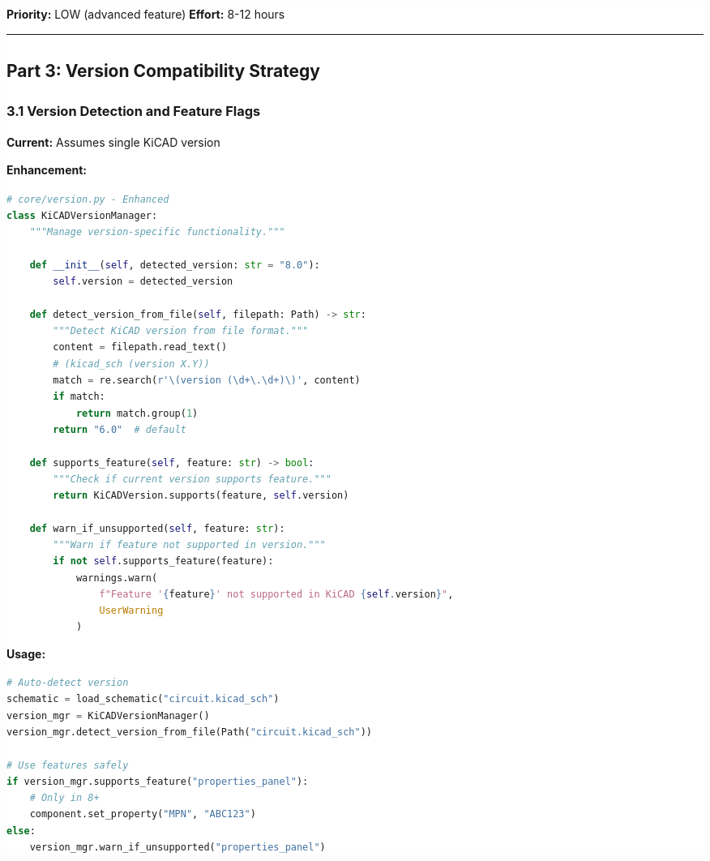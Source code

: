 **Priority:** LOW (advanced feature)
**Effort:** 8-12 hours

---

## Part 3: Version Compatibility Strategy

### 3.1 Version Detection and Feature Flags

**Current:** Assumes single KiCAD version

**Enhancement:**

```python
# core/version.py - Enhanced
class KiCADVersionManager:
    """Manage version-specific functionality."""

    def __init__(self, detected_version: str = "8.0"):
        self.version = detected_version

    def detect_version_from_file(self, filepath: Path) -> str:
        """Detect KiCAD version from file format."""
        content = filepath.read_text()
        # (kicad_sch (version X.Y))
        match = re.search(r'\(version (\d+\.\d+)\)', content)
        if match:
            return match.group(1)
        return "6.0"  # default

    def supports_feature(self, feature: str) -> bool:
        """Check if current version supports feature."""
        return KiCADVersion.supports(feature, self.version)

    def warn_if_unsupported(self, feature: str):
        """Warn if feature not supported in version."""
        if not self.supports_feature(feature):
            warnings.warn(
                f"Feature '{feature}' not supported in KiCAD {self.version}",
                UserWarning
            )
```

**Usage:**
```python
# Auto-detect version
schematic = load_schematic("circuit.kicad_sch")
version_mgr = KiCADVersionManager()
version_mgr.detect_version_from_file(Path("circuit.kicad_sch"))

# Use features safely
if version_mgr.supports_feature("properties_panel"):
    # Only in 8+
    component.set_property("MPN", "ABC123")
else:
    version_mgr.warn_if_unsupported("properties_panel")
```
